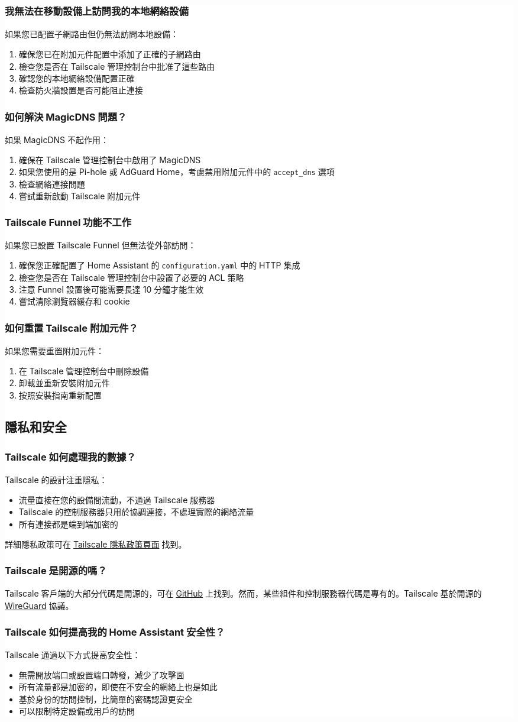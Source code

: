### 我無法在移動設備上訪問我的本地網絡設備

如果您已配置子網路由但仍無法訪問本地設備：
1. 確保您已在附加元件配置中添加了正確的子網路由
2. 檢查您是否在 Tailscale 管理控制台中批准了這些路由
3. 確認您的本地網絡設備配置正確
4. 檢查防火牆設置是否可能阻止連接

### 如何解決 MagicDNS 問題？

如果 MagicDNS 不起作用：
1. 確保在 Tailscale 管理控制台中啟用了 MagicDNS
2. 如果您使用的是 Pi-hole 或 AdGuard Home，考慮禁用附加元件中的 `accept_dns` 選項
3. 檢查網絡連接問題
4. 嘗試重新啟動 Tailscale 附加元件

### Tailscale Funnel 功能不工作

如果您已設置 Tailscale Funnel 但無法從外部訪問：
1. 確保您正確配置了 Home Assistant 的 `configuration.yaml` 中的 HTTP 集成
2. 檢查您是否在 Tailscale 管理控制台中設置了必要的 ACL 策略
3. 注意 Funnel 設置後可能需要長達 10 分鐘才能生效
4. 嘗試清除瀏覽器緩存和 cookie

### 如何重置 Tailscale 附加元件？

如果您需要重置附加元件：
1. 在 Tailscale 管理控制台中刪除設備
2. 卸載並重新安裝附加元件
3. 按照安裝指南重新配置

## 隱私和安全

### Tailscale 如何處理我的數據？

Tailscale 的設計注重隱私：
- 流量直接在您的設備間流動，不通過 Tailscale 服務器
- Tailscale 的控制服務器只用於協調連接，不處理實際的網絡流量
- 所有連接都是端到端加密的

詳細隱私政策可在 [Tailscale 隱私政策頁面](https://tailscale.com/privacy-policy/) 找到。

### Tailscale 是開源的嗎？

Tailscale 客戶端的大部分代碼是開源的，可在 [GitHub](https://github.com/tailscale) 上找到。然而，某些組件和控制服務器代碼是專有的。Tailscale 基於開源的 [WireGuard](https://www.wireguard.com/) 協議。

### Tailscale 如何提高我的 Home Assistant 安全性？

Tailscale 通過以下方式提高安全性：
- 無需開放端口或設置端口轉發，減少了攻擊面
- 所有流量都是加密的，即使在不安全的網絡上也是如此
- 基於身份的訪問控制，比簡單的密碼認證更安全
- 可以限制特定設備或用戶的訪問

